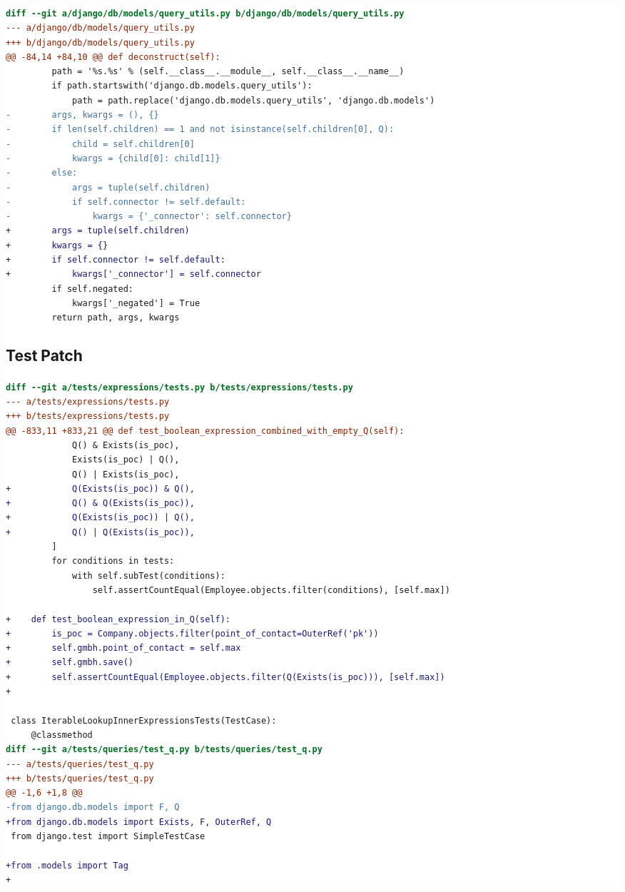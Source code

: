 ```diff
diff --git a/django/db/models/query_utils.py b/django/db/models/query_utils.py
--- a/django/db/models/query_utils.py
+++ b/django/db/models/query_utils.py
@@ -84,14 +84,10 @@ def deconstruct(self):
         path = '%s.%s' % (self.__class__.__module__, self.__class__.__name__)
         if path.startswith('django.db.models.query_utils'):
             path = path.replace('django.db.models.query_utils', 'django.db.models')
-        args, kwargs = (), {}
-        if len(self.children) == 1 and not isinstance(self.children[0], Q):
-            child = self.children[0]
-            kwargs = {child[0]: child[1]}
-        else:
-            args = tuple(self.children)
-            if self.connector != self.default:
-                kwargs = {'_connector': self.connector}
+        args = tuple(self.children)
+        kwargs = {}
+        if self.connector != self.default:
+            kwargs['_connector'] = self.connector
         if self.negated:
             kwargs['_negated'] = True
         return path, args, kwargs

```

## Test Patch

```diff
diff --git a/tests/expressions/tests.py b/tests/expressions/tests.py
--- a/tests/expressions/tests.py
+++ b/tests/expressions/tests.py
@@ -833,11 +833,21 @@ def test_boolean_expression_combined_with_empty_Q(self):
             Q() & Exists(is_poc),
             Exists(is_poc) | Q(),
             Q() | Exists(is_poc),
+            Q(Exists(is_poc)) & Q(),
+            Q() & Q(Exists(is_poc)),
+            Q(Exists(is_poc)) | Q(),
+            Q() | Q(Exists(is_poc)),
         ]
         for conditions in tests:
             with self.subTest(conditions):
                 self.assertCountEqual(Employee.objects.filter(conditions), [self.max])
 
+    def test_boolean_expression_in_Q(self):
+        is_poc = Company.objects.filter(point_of_contact=OuterRef('pk'))
+        self.gmbh.point_of_contact = self.max
+        self.gmbh.save()
+        self.assertCountEqual(Employee.objects.filter(Q(Exists(is_poc))), [self.max])
+
 
 class IterableLookupInnerExpressionsTests(TestCase):
     @classmethod
diff --git a/tests/queries/test_q.py b/tests/queries/test_q.py
--- a/tests/queries/test_q.py
+++ b/tests/queries/test_q.py
@@ -1,6 +1,8 @@
-from django.db.models import F, Q
+from django.db.models import Exists, F, OuterRef, Q
 from django.test import SimpleTestCase
 
+from .models import Tag
+
```